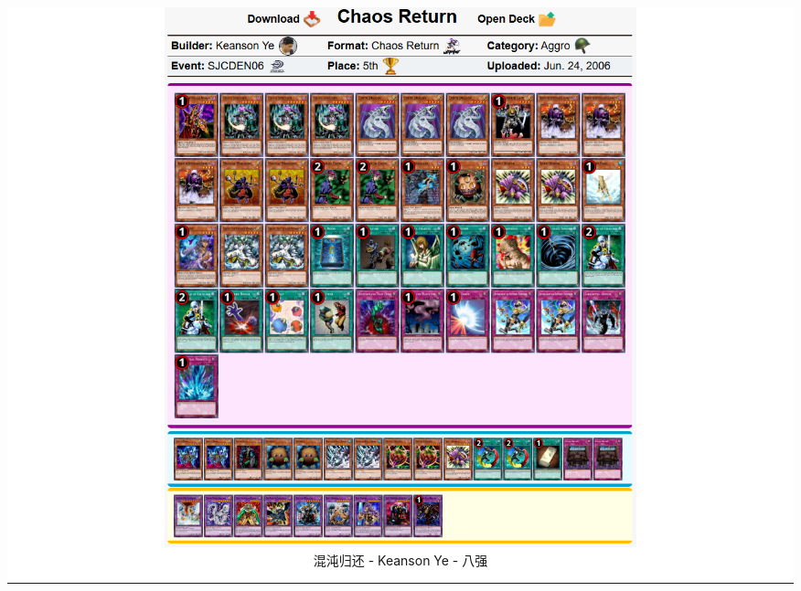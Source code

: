 
<center>
    <img src = "5-3.png"
         width = "60%">
    <br>
    混沌归还 - Keanson Ye - 八强
</center>

---